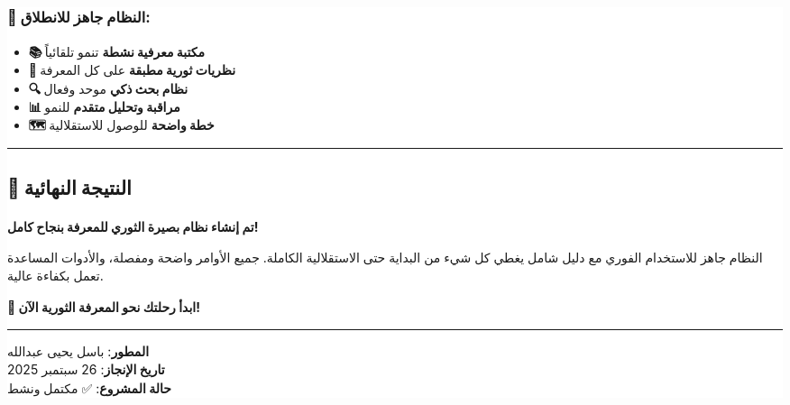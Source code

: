 ### 🚀 **النظام جاهز للانطلاق:**
- **📚 مكتبة معرفية نشطة** تنمو تلقائياً
- **🧬 نظريات ثورية مطبقة** على كل المعرفة
- **🔍 نظام بحث ذكي** موحد وفعال
- **📊 مراقبة وتحليل متقدم** للنمو
- **🗺️ خطة واضحة** للوصول للاستقلالية

---

## 🎉 **النتيجة النهائية**

**تم إنشاء نظام بصيرة الثوري للمعرفة بنجاح كامل!**

النظام جاهز للاستخدام الفوري مع دليل شامل يغطي كل شيء من البداية حتى الاستقلالية الكاملة. جميع الأوامر واضحة ومفصلة، والأدوات المساعدة تعمل بكفاءة عالية.

**🚀 ابدأ رحلتك نحو المعرفة الثورية الآن!**

---

**المطور**: باسل يحيى عبدالله  
**تاريخ الإنجاز**: 26 سبتمبر 2025  
**حالة المشروع**: ✅ مكتمل ونشط
